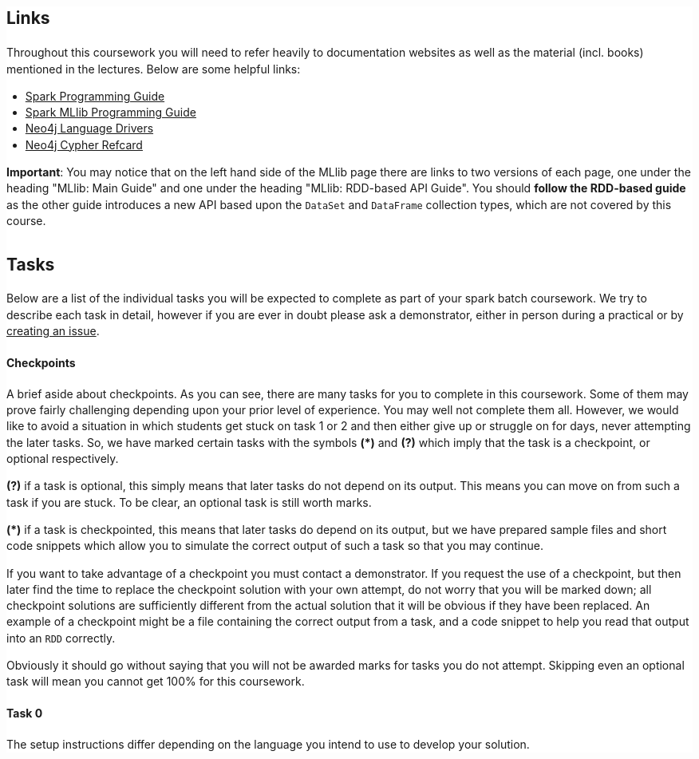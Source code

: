 ## Links

Throughout this coursework you will need to refer heavily to documentation websites as well as the material (incl. books) mentioned in the lectures.
Below are some helpful links:

* [Spark Programming Guide](https://spark.apache.org/docs/latest/programming-guide.html)
* [Spark MLlib Programming Guide](https://spark.apache.org/docs/latest/mllib-guide.html)
* [Neo4j Language Drivers](https://neo4j.com/developer/language-guides/)
* [Neo4j Cypher Refcard](https://neo4j.com/docs/cypher-refcard/current/)

**Important**: You may notice that on the left hand side of the MLlib page there are links to two versions of each page, one under the heading "MLlib: Main Guide" and one under the heading "MLlib: RDD-based API Guide". You should **follow the RDD-based guide** as the other guide introduces a new API based upon the `DataSet` and `DataFrame` collection types, which are not covered by this course.

## Tasks

Below are a list of the individual tasks you will be expected to complete as part of your spark batch coursework. We try to describe each task in detail, however if you are ever in doubt please ask a demonstrator, either in person during a practical or by [creating an issue](https://github.com/tomncooper/CSC8101-Documentation/issues).

#### Checkpoints

A brief aside about checkpoints. As you can see, there are many tasks for you to complete in this coursework. Some of them may prove fairly challenging depending upon your prior level of experience. You may well not complete them all.
However, we would like to avoid a situation in which students get stuck on task 1 or 2 and then either give up or struggle on for days, never attempting the later tasks. 
So, we have marked certain tasks with the symbols **(\*)** and **(?)** which imply that the task is a checkpoint, or optional respectively.

**(?)** if a task is optional, this simply means that later tasks do not depend on its output. This means you can move on from such a task if you are stuck.
To be clear, an optional task is still worth marks.

**(\*)** if a task is checkpointed, this means that later tasks do depend on its output, but we have prepared sample files and short code snippets which allow you to simulate the correct output of such a task so that you may continue.

If you want to take advantage of a checkpoint you must contact a demonstrator. 
If you request the use of a checkpoint, but then later find the time to replace the checkpoint solution with your own attempt, do not worry that you will be marked down; all checkpoint solutions are sufficiently different from the actual solution that it will be obvious if they have been replaced.
An example of a checkpoint might be a file containing the correct output from a task, and a code snippet to help you read that output into an `RDD` correctly.

Obviously it should go without saying that you will not be awarded marks for tasks you do not attempt. Skipping even an optional task will mean you cannot get 100% for this coursework.

#### Task 0

The setup instructions differ depending on the language you intend to use to develop your solution.
